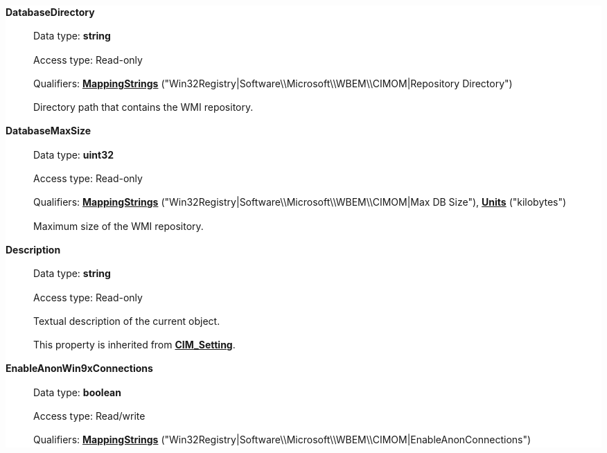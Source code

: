 **DatabaseDirectory**
</dt> <dd> <dl> <dt>

Data type: **string**
</dt> <dt>

Access type: Read-only
</dt> <dt>

Qualifiers: [**MappingStrings**](../wmisdk/standard-qualifiers.md) ("Win32Registry\|Software\\\\Microsoft\\\\WBEM\\\\CIMOM\|Repository Directory")
</dt> </dl>

Directory path that contains the WMI repository.

</dd> <dt>

**DatabaseMaxSize**
</dt> <dd> <dl> <dt>

Data type: **uint32**
</dt> <dt>

Access type: Read-only
</dt> <dt>

Qualifiers: [**MappingStrings**](../wmisdk/standard-qualifiers.md) ("Win32Registry\|Software\\\\Microsoft\\\\WBEM\\\\CIMOM\|Max DB Size"), [**Units**](../wmisdk/standard-qualifiers.md) ("kilobytes")
</dt> </dl>

Maximum size of the WMI repository.

</dd> <dt>

**Description**
</dt> <dd> <dl> <dt>

Data type: **string**
</dt> <dt>

Access type: Read-only
</dt> </dl>

Textual description of the current object.

This property is inherited from [**CIM\_Setting**](cim-setting.md).

</dd> <dt>

**EnableAnonWin9xConnections**
</dt> <dd> <dl> <dt>

Data type: **boolean**
</dt> <dt>

Access type: Read/write
</dt> <dt>

Qualifiers: [**MappingStrings**](../wmisdk/standard-qualifiers.md) ("Win32Registry\|Software\\\\Microsoft\\\\WBEM\\\\CIMOM\|EnableAnonConnections")
</dt> </dl>
